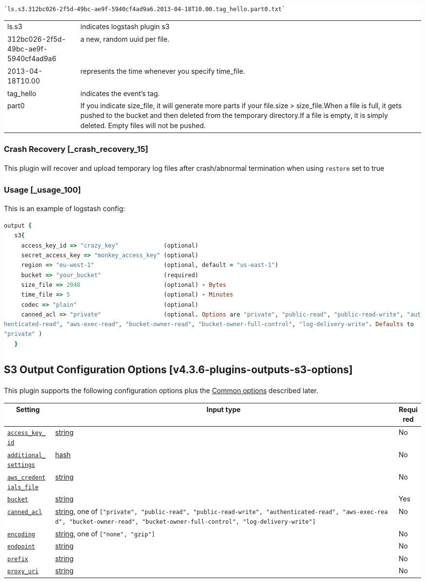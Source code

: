 ```txt
`ls.s3.312bc026-2f5d-49bc-ae9f-5940cf4ad9a6.2013-04-18T10.00.tag_hello.part0.txt`
```

|     |     |     |
| --- | --- | --- |
| ls.s3 | indicates logstash plugin s3 |  |
| 312bc026-2f5d-49bc-ae9f-5940cf4ad9a6 | a new, random uuid per file. |  |
| 2013-04-18T10.00 | represents the time whenever you specify time_file. |  |
| tag_hello | indicates the event’s tag. |  |
| part0 | If you indicate size_file, it will generate more parts if your file.size > size_file.When a file is full, it gets pushed to the bucket and then deleted from the temporary directory.If a file is empty, it is simply deleted.  Empty files will not be pushed. |  |


### Crash Recovery [_crash_recovery_15]

This plugin will recover and upload temporary log files after crash/abnormal termination when using `restore` set to true


### Usage [_usage_100]

This is an example of logstash config:

```ruby
output {
   s3{
     access_key_id => "crazy_key"             (optional)
     secret_access_key => "monkey_access_key" (optional)
     region => "eu-west-1"                    (optional, default = "us-east-1")
     bucket => "your_bucket"                  (required)
     size_file => 2048                        (optional) - Bytes
     time_file => 5                           (optional) - Minutes
     codec => "plain"                         (optional)
     canned_acl => "private"                  (optional. Options are "private", "public-read", "public-read-write", "authenticated-read", "aws-exec-read", "bucket-owner-read", "bucket-owner-full-control", "log-delivery-write". Defaults to "private" )
   }
```



## S3 Output Configuration Options [v4.3.6-plugins-outputs-s3-options]

This plugin supports the following configuration options plus the [Common options](v4-3-6-plugins-outputs-s3.md#v4.3.6-plugins-outputs-s3-common-options) described later.

| Setting | Input type | Required |
| --- | --- | --- |
| [`access_key_id`](v4-3-6-plugins-outputs-s3.md#v4.3.6-plugins-outputs-s3-access_key_id) | [string](logstash://reference/configuration-file-structure.md#string) | No |
| [`additional_settings`](v4-3-6-plugins-outputs-s3.md#v4.3.6-plugins-outputs-s3-additional_settings) | [hash](logstash://reference/configuration-file-structure.md#hash) | No |
| [`aws_credentials_file`](v4-3-6-plugins-outputs-s3.md#v4.3.6-plugins-outputs-s3-aws_credentials_file) | [string](logstash://reference/configuration-file-structure.md#string) | No |
| [`bucket`](v4-3-6-plugins-outputs-s3.md#v4.3.6-plugins-outputs-s3-bucket) | [string](logstash://reference/configuration-file-structure.md#string) | Yes |
| [`canned_acl`](v4-3-6-plugins-outputs-s3.md#v4.3.6-plugins-outputs-s3-canned_acl) | [string](logstash://reference/configuration-file-structure.md#string), one of `["private", "public-read", "public-read-write", "authenticated-read", "aws-exec-read", "bucket-owner-read", "bucket-owner-full-control", "log-delivery-write"]` | No |
| [`encoding`](v4-3-6-plugins-outputs-s3.md#v4.3.6-plugins-outputs-s3-encoding) | [string](logstash://reference/configuration-file-structure.md#string), one of `["none", "gzip"]` | No |
| [`endpoint`](v4-3-6-plugins-outputs-s3.md#v4.3.6-plugins-outputs-s3-endpoint) | [string](logstash://reference/configuration-file-structure.md#string) | No |
| [`prefix`](v4-3-6-plugins-outputs-s3.md#v4.3.6-plugins-outputs-s3-prefix) | [string](logstash://reference/configuration-file-structure.md#string) | No |
| [`proxy_uri`](v4-3-6-plugins-outputs-s3.md#v4.3.6-plugins-outputs-s3-proxy_uri) | [string](logstash://reference/configuration-file-structure.md#string) | No |